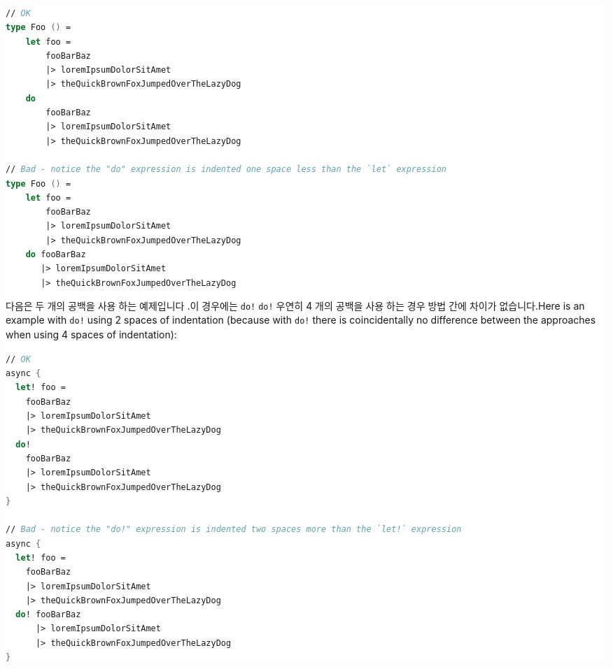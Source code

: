 ```fsharp
// OK
type Foo () =
    let foo =
        fooBarBaz
        |> loremIpsumDolorSitAmet
        |> theQuickBrownFoxJumpedOverTheLazyDog
    do
        fooBarBaz
        |> loremIpsumDolorSitAmet
        |> theQuickBrownFoxJumpedOverTheLazyDog

// Bad - notice the "do" expression is indented one space less than the `let` expression
type Foo () =
    let foo =
        fooBarBaz
        |> loremIpsumDolorSitAmet
        |> theQuickBrownFoxJumpedOverTheLazyDog
    do fooBarBaz
       |> loremIpsumDolorSitAmet
       |> theQuickBrownFoxJumpedOverTheLazyDog
```

<span data-ttu-id="20ae0-149">다음은 두 개의 공백을 사용 하는 예제입니다 .이 경우에는 `do!` `do!` 우연히 4 개의 공백을 사용 하는 경우 방법 간에 차이가 없습니다.</span><span class="sxs-lookup"><span data-stu-id="20ae0-149">Here is an example with `do!` using 2 spaces of indentation (because with `do!` there is coincidentally no difference between the approaches when using 4 spaces of indentation):</span></span>

```fsharp
// OK
async {
  let! foo =
    fooBarBaz
    |> loremIpsumDolorSitAmet
    |> theQuickBrownFoxJumpedOverTheLazyDog
  do!
    fooBarBaz
    |> loremIpsumDolorSitAmet
    |> theQuickBrownFoxJumpedOverTheLazyDog
}

// Bad - notice the "do!" expression is indented two spaces more than the `let!` expression
async {
  let! foo =
    fooBarBaz
    |> loremIpsumDolorSitAmet
    |> theQuickBrownFoxJumpedOverTheLazyDog
  do! fooBarBaz
      |> loremIpsumDolorSitAmet
      |> theQuickBrownFoxJumpedOverTheLazyDog
}
```
